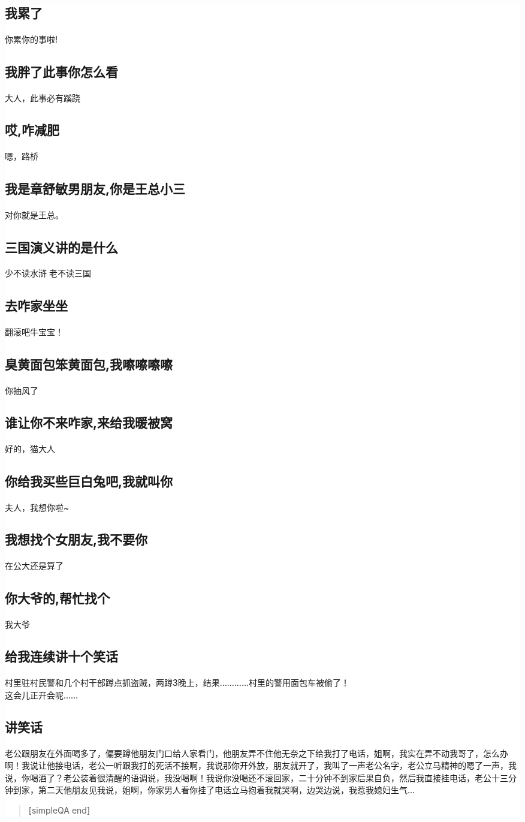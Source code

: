 ## 我累了
你累你的事啦!

## 我胖了此事你怎么看
大人，此事必有蹊跷

## 哎,咋减肥
嗯，路桥

## 我是章舒敏男朋友,你是王总小三
对你就是王总。

## 三国演义讲的是什么
少不读水浒 老不读三国

## 去咋家坐坐
翻滚吧牛宝宝！

## 臭黄面包笨黄面包,我嚓嚓嚓嚓
你抽风了

## 谁让你不来咋家,来给我暖被窝
好的，猫大人

## 你给我买些巨白兔吧,我就叫你
夫人，我想你啦~

## 我想找个女朋友,我不要你
在公大还是算了

## 你大爷的,帮忙找个
我大爷

## 给我连续讲十个笑话
村里驻村民警和几个村干部蹲点抓盗贼，两蹲3晚上，结果…………村里的警用面包车被偷了！<br/>这会儿正开会呢……

## 讲笑话
老公跟朋友在外面喝多了，偏要蹲他朋友门口给人家看门，他朋友弄不住他无奈之下给我打了电话，姐啊，我实在弄不动我哥了，怎么办啊！我说让他接电话，老公一听跟我打的死活不接啊，我说那你开外放，朋友就开了，我叫了一声老公名字，老公立马精神的嗯了一声，我说，你喝酒了？老公装着很清醒的语调说，我没喝啊！我说你没喝还不滚回家，二十分钟不到家后果自负，然后我直接挂电话，老公十三分钟到家，第二天他朋友见我说，姐啊，你家男人看你挂了电话立马抱着我就哭啊，边哭边说，我惹我媳妇生气...

> [simpleQA end]

